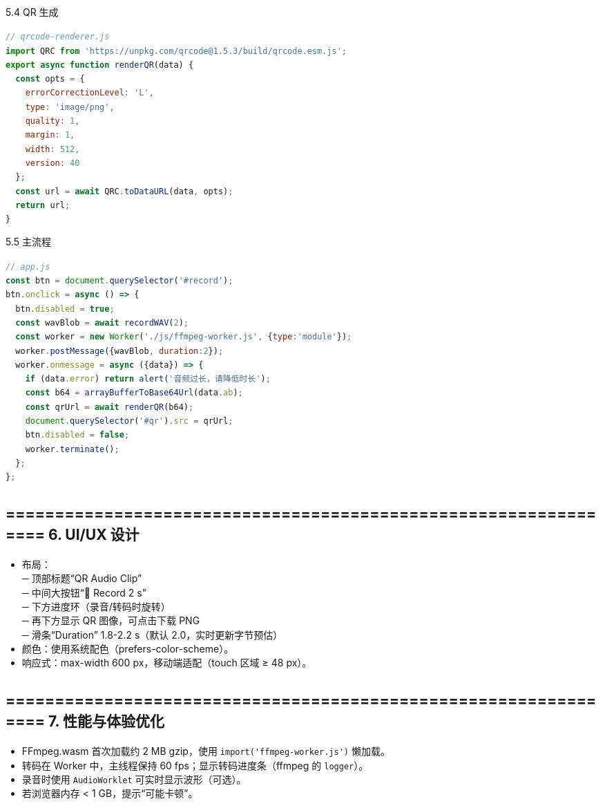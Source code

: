5.4 QR 生成  
```js
// qrcode-renderer.js
import QRC from 'https://unpkg.com/qrcode@1.5.3/build/qrcode.esm.js';
export async function renderQR(data) {
  const opts = {
    errorCorrectionLevel: 'L',
    type: 'image/png',
    quality: 1,
    margin: 1,
    width: 512,
    version: 40
  };
  const url = await QRC.toDataURL(data, opts);
  return url;
}
```

5.5 主流程  
```js
// app.js
const btn = document.querySelector('#record');
btn.onclick = async () => {
  btn.disabled = true;
  const wavBlob = await recordWAV(2);
  const worker = new Worker('./js/ffmpeg-worker.js', {type:'module'});
  worker.postMessage({wavBlob, duration:2});
  worker.onmessage = async ({data}) => {
    if (data.error) return alert('音频过长，请降低时长');
    const b64 = arrayBufferToBase64Url(data.ab);
    const qrUrl = await renderQR(b64);
    document.querySelector('#qr').src = qrUrl;
    btn.disabled = false;
    worker.terminate();
  };
};
```

================================================================
6. UI/UX 设计
----------------------------------------------------------------
- 布局：  
  ─ 顶部标题“QR Audio Clip”  
  ─ 中间大按钮“🎤 Record 2 s”  
  ─ 下方进度环（录音/转码时旋转）  
  ─ 再下方显示 QR 图像，可点击下载 PNG  
  ─ 滑条“Duration” 1.8-2.2 s（默认 2.0，实时更新字节预估）  
- 颜色：使用系统配色（prefers-color-scheme）。  
- 响应式：max-width 600 px，移动端适配（touch 区域 ≥ 48 px）。

================================================================
7. 性能与体验优化
----------------------------------------------------------------
- FFmpeg.wasm 首次加载约 2 MB gzip，使用 `import('ffmpeg-worker.js')` 懒加载。  
- 转码在 Worker 中，主线程保持 60 fps；显示转码进度条（ffmpeg 的 `logger`）。  
- 录音时使用 `AudioWorklet` 可实时显示波形（可选）。  
- 若浏览器内存 < 1 GB，提示“可能卡顿”。  
